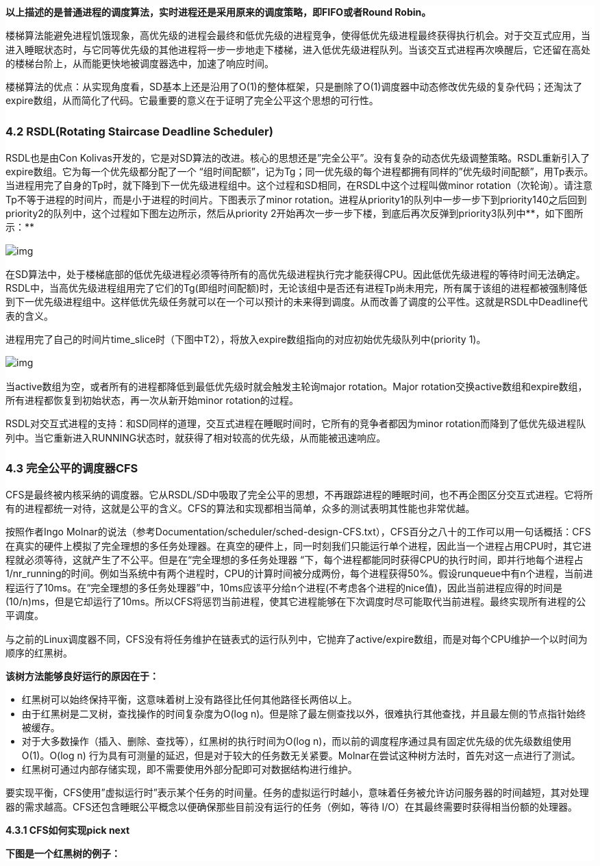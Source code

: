 **以上描述的是普通进程的调度算法，实时进程还是采用原来的调度策略，即FIFO或者Round Robin。**

楼梯算法能避免进程饥饿现象，高优先级的进程会最终和低优先级的进程竞争，使得低优先级进程最终获得执行机会。对于交互式应用，当进入睡眠状态时，与它同等优先级的其他进程将一步一步地走下楼梯，进入低优先级进程队列。当该交互式进程再次唤醒后，它还留在高处的楼梯台阶上，从而能更快地被调度器选中，加速了响应时间。

楼梯算法的优点：从实现角度看，SD基本上还是沿用了O(1)的整体框架，只是删除了O(1)调度器中动态修改优先级的复杂代码；还淘汰了expire数组，从而简化了代码。它最重要的意义在于证明了完全公平这个思想的可行性。

### **4.2 RSDL(Rotating Staircase Deadline Scheduler)**

RSDL也是由Con Kolivas开发的，它是对SD算法的改进。核心的思想还是”完全公平”。没有复杂的动态优先级调整策略。RSDL重新引入了expire数组。它为每一个优先级都分配了一个 “组时间配额”，记为Tg；同一优先级的每个进程都拥有同样的”优先级时间配额”，用Tp表示。当进程用完了自身的Tp时，就下降到下一优先级进程组中。这个过程和SD相同，在RSDL中这个过程叫做minor rotation（次轮询）。请注意Tp不等于进程的时间片，而是小于进程的时间片。下图表示了minor rotation。进程从priority1的队列中一步一步下到priority140之后回到priority2的队列中，这个过程如下图左边所示，然后从priority 2开始再次一步一步下楼，到底后再次反弹到priority3队列中**，如下图所示：**

![img](https://pic3.zhimg.com/80/v2-19aabcf6d63b82765722aee42087beba_720w.webp)

在SD算法中，处于楼梯底部的低优先级进程必须等待所有的高优先级进程执行完才能获得CPU。因此低优先级进程的等待时间无法确定。RSDL中，当高优先级进程组用完了它们的Tg(即组时间配额)时，无论该组中是否还有进程Tp尚未用完，所有属于该组的进程都被强制降低到下一优先级进程组中。这样低优先级任务就可以在一个可以预计的未来得到调度。从而改善了调度的公平性。这就是RSDL中Deadline代表的含义。

进程用完了自己的时间片time_slice时（下图中T2），将放入expire数组指向的对应初始优先级队列中(priority 1)。

![img](https://pic2.zhimg.com/80/v2-f7df33d46e61495aff7521c87ac1fead_720w.webp)

当active数组为空，或者所有的进程都降低到最低优先级时就会触发主轮询major rotation。Major rotation交换active数组和expire数组，所有进程都恢复到初始状态，再一次从新开始minor rotation的过程。

RSDL对交互式进程的支持：和SD同样的道理，交互式进程在睡眠时间时，它所有的竞争者都因为minor rotation而降到了低优先级进程队列中。当它重新进入RUNNING状态时，就获得了相对较高的优先级，从而能被迅速响应。

### **4.3 完全公平的调度器CFS**

CFS是最终被内核采纳的调度器。它从RSDL/SD中吸取了完全公平的思想，不再跟踪进程的睡眠时间，也不再企图区分交互式进程。它将所有的进程都统一对待，这就是公平的含义。CFS的算法和实现都相当简单，众多的测试表明其性能也非常优越。

按照作者Ingo Molnar的说法（参考Documentation/scheduler/sched-design-CFS.txt），CFS百分之八十的工作可以用一句话概括：CFS在真实的硬件上模拟了完全理想的多任务处理器。在真空的硬件上，同一时刻我们只能运行单个进程，因此当一个进程占用CPU时，其它进程就必须等待，这就产生了不公平。但是在“完全理想的多任务处理器 “下，每个进程都能同时获得CPU的执行时间，即并行地每个进程占1/nr_running的时间。例如当系统中有两个进程时，CPU的计算时间被分成两份，每个进程获得50%。假设runqueue中有n个进程，当前进程运行了10ms。在“完全理想的多任务处理器”中，10ms应该平分给n个进程(不考虑各个进程的nice值)，因此当前进程应得的时间是(10/n)ms，但是它却运行了10ms。所以CFS将惩罚当前进程，使其它进程能够在下次调度时尽可能取代当前进程。最终实现所有进程的公平调度。

与之前的Linux调度器不同，CFS没有将任务维护在链表式的运行队列中，它抛弃了active/expire数组，而是对每个CPU维护一个以时间为顺序的红黑树。

**该树方法能够良好运行的原因在于：**

- 红黑树可以始终保持平衡，这意味着树上没有路径比任何其他路径长两倍以上。
- 由于红黑树是二叉树，查找操作的时间复杂度为O(log n)。但是除了最左侧查找以外，很难执行其他查找，并且最左侧的节点指针始终被缓存。
- 对于大多数操作（插入、删除、查找等），红黑树的执行时间为O(log n)，而以前的调度程序通过具有固定优先级的优先级数组使用 O(1)。O(log n) 行为具有可测量的延迟，但是对于较大的任务数无关紧要。Molnar在尝试这种树方法时，首先对这一点进行了测试。
- 红黑树可通过内部存储实现，即不需要使用外部分配即可对数据结构进行维护。

要实现平衡，CFS使用”虚拟运行时”表示某个任务的时间量。任务的虚拟运行时越小，意味着任务被允许访问服务器的时间越短，其对处理器的需求越高。CFS还包含睡眠公平概念以便确保那些目前没有运行的任务（例如，等待 I/O）在其最终需要时获得相当份额的处理器。

**4.3.1 CFS如何实现pick next**

**下图是一个红黑树的例子：**
